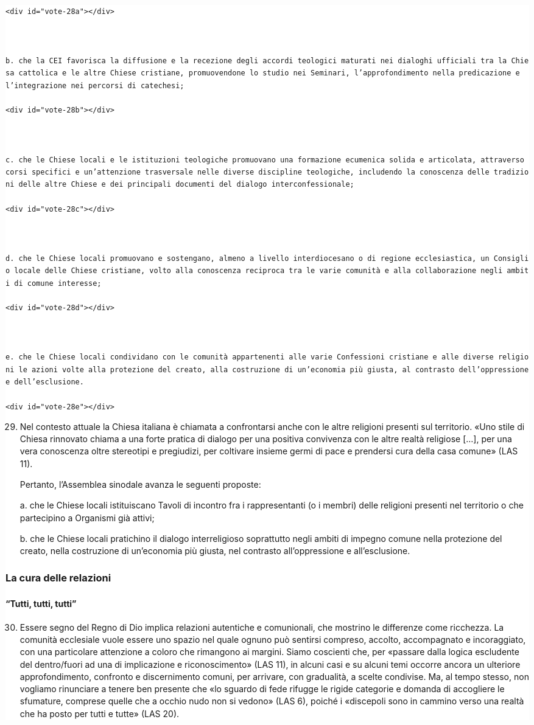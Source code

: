     <div id="vote-28a"></div>



    b. che la CEI favorisca la diffusione e la recezione degli accordi teologici maturati nei dialoghi ufficiali tra la Chiesa cattolica e le altre Chiese cristiane, promuovendone lo studio nei Seminari, l’approfondimento nella predicazione e l’integrazione nei percorsi di catechesi;

    <div id="vote-28b"></div>



    c. che le Chiese locali e le istituzioni teologiche promuovano una formazione ecumenica solida e articolata, attraverso corsi specifici e un’attenzione trasversale nelle diverse discipline teologiche, includendo la conoscenza delle tradizioni delle altre Chiese e dei principali documenti del dialogo interconfessionale;

    <div id="vote-28c"></div>



    d. che le Chiese locali promuovano e sostengano, almeno a livello interdiocesano o di regione ecclesiastica, un Consiglio locale delle Chiese cristiane, volto alla conoscenza reciproca tra le varie comunità e alla collaborazione negli ambiti di comune interesse;

    <div id="vote-28d"></div>



    e. che le Chiese locali condividano con le comunità appartenenti alle varie Confessioni cristiane e alle diverse religioni le azioni volte alla protezione del creato, alla costruzione di un’economia più giusta, al contrasto dell’oppressione e dell’esclusione.

    <div id="vote-28e"></div>



29. Nel contesto attuale la Chiesa italiana è chiamata a confrontarsi anche con le altre religioni presenti sul territorio. «Uno stile di Chiesa rinnovato chiama a una forte pratica di dialogo per una positiva convivenza con le altre realtà religiose […], per una vera conoscenza oltre stereotipi e pregiudizi, per coltivare insieme germi di pace e prendersi cura della casa comune» (LAS 11).

    Pertanto, l’Assemblea sinodale avanza le seguenti proposte:

    a. che le Chiese locali istituiscano Tavoli di incontro fra i rappresentanti (o i membri) delle religioni presenti nel territorio o che partecipino a Organismi già attivi;

    <div id="vote-29a"></div>



    b. che le Chiese locali pratichino il dialogo interreligioso soprattutto negli ambiti di impegno comune nella protezione del creato, nella costruzione di un’economia più giusta, nel contrasto all’oppressione e all’esclusione.

    <div id="vote-29b"></div>



### La cura delle relazioni
#### “Tutti, tutti, tutti”

30. Essere segno del Regno di Dio implica relazioni autentiche e comunionali, che mostrino le differenze come ricchezza. La comunità ecclesiale vuole essere uno spazio nel quale ognuno può sentirsi compreso, accolto, accompagnato e incoraggiato, con una particolare attenzione a coloro che rimangono ai margini. Siamo coscienti che, per «passare dalla logica escludente del dentro/fuori ad una di implicazione e riconoscimento» (LAS 11), in alcuni casi e su alcuni temi occorre ancora un ulteriore approfondimento, confronto e discernimento comuni, per arrivare, con gradualità, a scelte condivise. Ma, al tempo stesso, non vogliamo rinunciare a tenere ben presente che «lo sguardo di fede rifugge le rigide categorie e domanda di accogliere le sfumature, comprese quelle che a occhio nudo non si vedono» (LAS 6), poiché i «discepoli sono in cammino verso una realtà che ha posto per tutti e tutte» (LAS 20).
